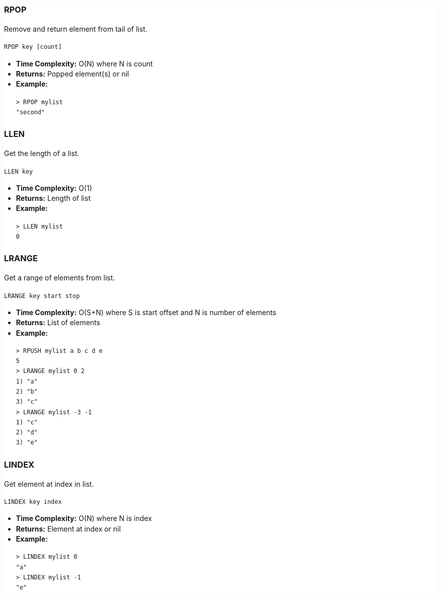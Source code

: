 ### RPOP
Remove and return element from tail of list.
```
RPOP key [count]
```
- **Time Complexity:** O(N) where N is count
- **Returns:** Popped element(s) or nil
- **Example:**
  ```
  > RPOP mylist
  "second"
  ```

### LLEN
Get the length of a list.
```
LLEN key
```
- **Time Complexity:** O(1)
- **Returns:** Length of list
- **Example:**
  ```
  > LLEN mylist
  0
  ```

### LRANGE
Get a range of elements from list.
```
LRANGE key start stop
```
- **Time Complexity:** O(S+N) where S is start offset and N is number of elements
- **Returns:** List of elements
- **Example:**
  ```
  > RPUSH mylist a b c d e
  5
  > LRANGE mylist 0 2
  1) "a"
  2) "b"
  3) "c"
  > LRANGE mylist -3 -1
  1) "c"
  2) "d"
  3) "e"
  ```

### LINDEX
Get element at index in list.
```
LINDEX key index
```
- **Time Complexity:** O(N) where N is index
- **Returns:** Element at index or nil
- **Example:**
  ```
  > LINDEX mylist 0
  "a"
  > LINDEX mylist -1
  "e"
  ```
